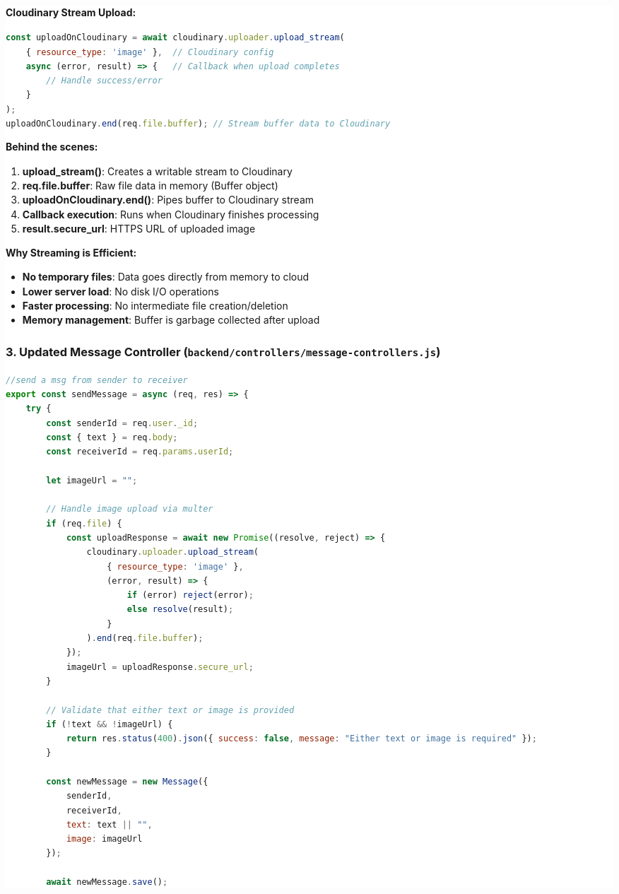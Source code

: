 **Cloudinary Stream Upload:**
```javascript
const uploadOnCloudinary = await cloudinary.uploader.upload_stream(
    { resource_type: 'image' },  // Cloudinary config
    async (error, result) => {   // Callback when upload completes
        // Handle success/error
    }
);
uploadOnCloudinary.end(req.file.buffer); // Stream buffer data to Cloudinary
```

**Behind the scenes:**
1. **upload_stream()**: Creates a writable stream to Cloudinary
2. **req.file.buffer**: Raw file data in memory (Buffer object)
3. **uploadOnCloudinary.end()**: Pipes buffer to Cloudinary stream
4. **Callback execution**: Runs when Cloudinary finishes processing
5. **result.secure_url**: HTTPS URL of uploaded image

**Why Streaming is Efficient:**
- **No temporary files**: Data goes directly from memory to cloud
- **Lower server load**: No disk I/O operations
- **Faster processing**: No intermediate file creation/deletion
- **Memory management**: Buffer is garbage collected after upload

### 3. Updated Message Controller (`backend/controllers/message-controllers.js`)

```javascript
//send a msg from sender to receiver
export const sendMessage = async (req, res) => {
    try {
        const senderId = req.user._id;
        const { text } = req.body;
        const receiverId = req.params.userId;

        let imageUrl = "";
        
        // Handle image upload via multer
        if (req.file) {
            const uploadResponse = await new Promise((resolve, reject) => {
                cloudinary.uploader.upload_stream(
                    { resource_type: 'image' },
                    (error, result) => {
                        if (error) reject(error);
                        else resolve(result);
                    }
                ).end(req.file.buffer);
            });
            imageUrl = uploadResponse.secure_url;
        }
        
        // Validate that either text or image is provided
        if (!text && !imageUrl) {
            return res.status(400).json({ success: false, message: "Either text or image is required" });
        }
        
        const newMessage = new Message({
            senderId,
            receiverId,
            text: text || "",
            image: imageUrl
        });
        
        await newMessage.save();
```